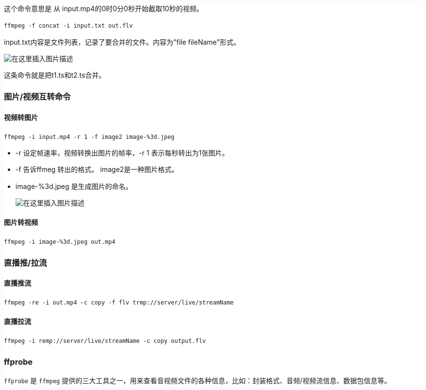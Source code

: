 这个命令意思是 从 input.mp4的0时0分0秒开始截取10秒的视频。

```
ffmpeg -f concat -i input.txt out.flv

```

input.txt内容是文件列表，记录了要合并的文件。内容为"file fileName"形式。

![在这里插入图片描述](https://i-blog.csdnimg.cn/blog_migrate/3d599352724e6b974ac25a948a34d4d8.png)

这条命令就是把t1.ts和t2.ts合并。

### 图片/视频互转命令

#### 视频转图片

```shell
ffmpeg -i input.mp4 -r 1 -f image2 image-%3d.jpeg

```

* -r 设定帧速率，视频转换出图片的帧率，-r 1 表示每秒转出为1张图片。
* -f 告诉ffmeg 转出的格式。 image2是一种图片格式。
* image-%3d.jpeg 是生成图片的命名。
    
  ![在这里插入图片描述](https://i-blog.csdnimg.cn/blog_migrate/4226f785b307d07356984d8dabbe6b6f.png)

#### 图片转视频

```shell
ffmpeg -i image-%3d.jpeg out.mp4

```

### 直播推/拉流

#### 直播推流

```shell
ffmpeg -re -i out.mp4 -c copy -f flv trmp://server/live/streamName

```

#### 直播拉流

```
ffmpeg -i remp://server/live/streamName -c copy output.flv

```

### ffprobe

`ffprobe`
是
`ffmpeg`
提供的三大工具之一，用来查看音视频文件的各种信息，比如：封装格式、音频/视频流信息、数据包信息等。
